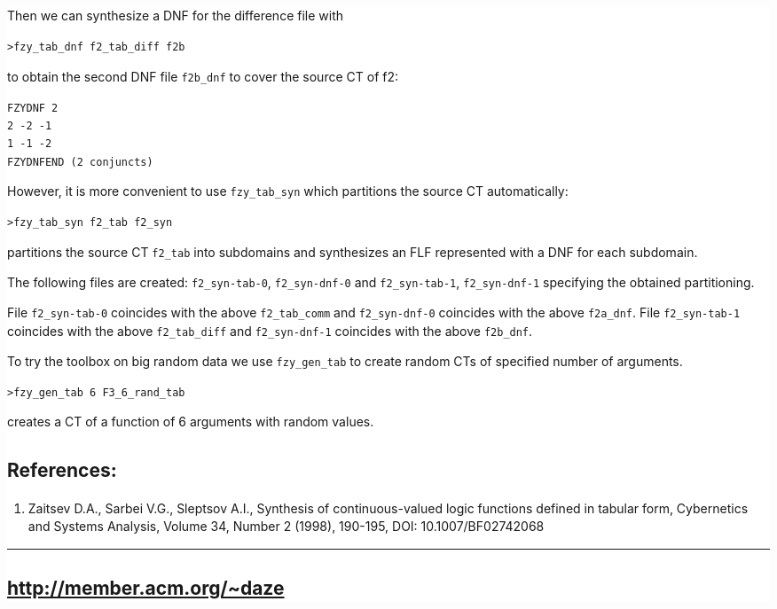 Then we can synthesize a DNF for the difference file with

    >fzy_tab_dnf f2_tab_diff f2b 

to obtain the second DNF file `f2b_dnf` to cover the source CT of f2:

    FZYDNF 2
    2 -2 -1 
    1 -1 -2 
    FZYDNFEND (2 conjuncts)

However, it is more convenient to use `fzy_tab_syn` which partitions the source CT automatically:

    >fzy_tab_syn f2_tab f2_syn

partitions the source CT `f2_tab` into subdomains and synthesizes an FLF represented with a DNF for each subdomain.

The following files are created: `f2_syn-tab-0`, `f2_syn-dnf-0` and 
`f2_syn-tab-1`, `f2_syn-dnf-1` specifying the obtained partitioning.

File `f2_syn-tab-0` coincides with the above `f2_tab_comm` and
`f2_syn-dnf-0` coincides with the above `f2a_dnf`. 
File `f2_syn-tab-1` coincides with the above `f2_tab_diff` and
`f2_syn-dnf-1` coincides with the above `f2b_dnf`. 

To try the toolbox on big random data we use `fzy_gen_tab` to create random CTs of specified number of arguments. 

    >fzy_gen_tab 6 F3_6_rand_tab 

creates a CT of a function of 6 arguments with random values.


References:
-----------

1. Zaitsev D.A., Sarbei V.G., Sleptsov A.I., Synthesis of continuous-valued logic functions defined in tabular form, Cybernetics and Systems Analysis, Volume 34, Number 2 (1998), 190-195, DOI: 10.1007/BF02742068

---------------------------
http://member.acm.org/~daze
---------------------------
